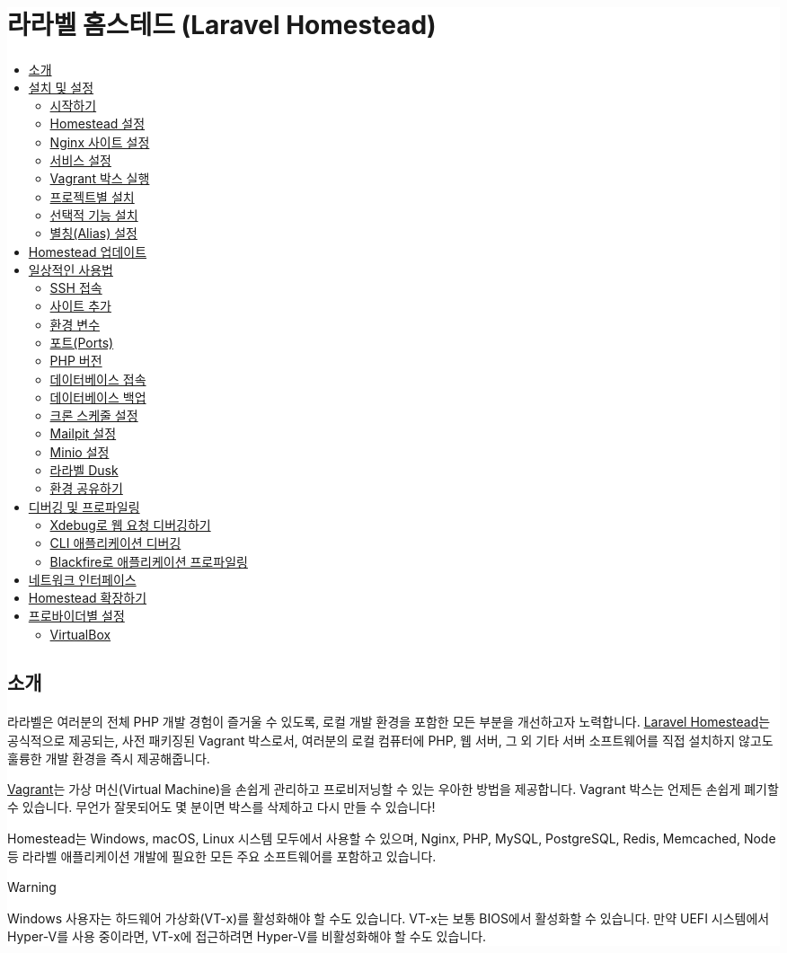 # 라라벨 홈스테드 (Laravel Homestead)

- [소개](#introduction)
- [설치 및 설정](#installation-and-setup)
    - [시작하기](#first-steps)
    - [Homestead 설정](#configuring-homestead)
    - [Nginx 사이트 설정](#configuring-nginx-sites)
    - [서비스 설정](#configuring-services)
    - [Vagrant 박스 실행](#launching-the-vagrant-box)
    - [프로젝트별 설치](#per-project-installation)
    - [선택적 기능 설치](#installing-optional-features)
    - [별칭(Alias) 설정](#aliases)
- [Homestead 업데이트](#updating-homestead)
- [일상적인 사용법](#daily-usage)
    - [SSH 접속](#connecting-via-ssh)
    - [사이트 추가](#adding-additional-sites)
    - [환경 변수](#environment-variables)
    - [포트(Ports)](#ports)
    - [PHP 버전](#php-versions)
    - [데이터베이스 접속](#connecting-to-databases)
    - [데이터베이스 백업](#database-backups)
    - [크론 스케줄 설정](#configuring-cron-schedules)
    - [Mailpit 설정](#configuring-mailpit)
    - [Minio 설정](#configuring-minio)
    - [라라벨 Dusk](#laravel-dusk)
    - [환경 공유하기](#sharing-your-environment)
- [디버깅 및 프로파일링](#debugging-and-profiling)
    - [Xdebug로 웹 요청 디버깅하기](#debugging-web-requests)
    - [CLI 애플리케이션 디버깅](#debugging-cli-applications)
    - [Blackfire로 애플리케이션 프로파일링](#profiling-applications-with-blackfire)
- [네트워크 인터페이스](#network-interfaces)
- [Homestead 확장하기](#extending-homestead)
- [프로바이더별 설정](#provider-specific-settings)
    - [VirtualBox](#provider-specific-virtualbox)

<a name="introduction"></a>
## 소개

라라벨은 여러분의 전체 PHP 개발 경험이 즐거울 수 있도록, 로컬 개발 환경을 포함한 모든 부분을 개선하고자 노력합니다. [Laravel Homestead](https://github.com/laravel/homestead)는 공식적으로 제공되는, 사전 패키징된 Vagrant 박스로서, 여러분의 로컬 컴퓨터에 PHP, 웹 서버, 그 외 기타 서버 소프트웨어를 직접 설치하지 않고도 훌륭한 개발 환경을 즉시 제공해줍니다.

[Vagrant](https://www.vagrantup.com)는 가상 머신(Virtual Machine)을 손쉽게 관리하고 프로비저닝할 수 있는 우아한 방법을 제공합니다. Vagrant 박스는 언제든 손쉽게 폐기할 수 있습니다. 무언가 잘못되어도 몇 분이면 박스를 삭제하고 다시 만들 수 있습니다!

Homestead는 Windows, macOS, Linux 시스템 모두에서 사용할 수 있으며, Nginx, PHP, MySQL, PostgreSQL, Redis, Memcached, Node 등 라라벨 애플리케이션 개발에 필요한 모든 주요 소프트웨어를 포함하고 있습니다.

> [!WARNING]
> Windows 사용자는 하드웨어 가상화(VT-x)를 활성화해야 할 수도 있습니다. VT-x는 보통 BIOS에서 활성화할 수 있습니다. 만약 UEFI 시스템에서 Hyper-V를 사용 중이라면, VT-x에 접근하려면 Hyper-V를 비활성화해야 할 수도 있습니다.
